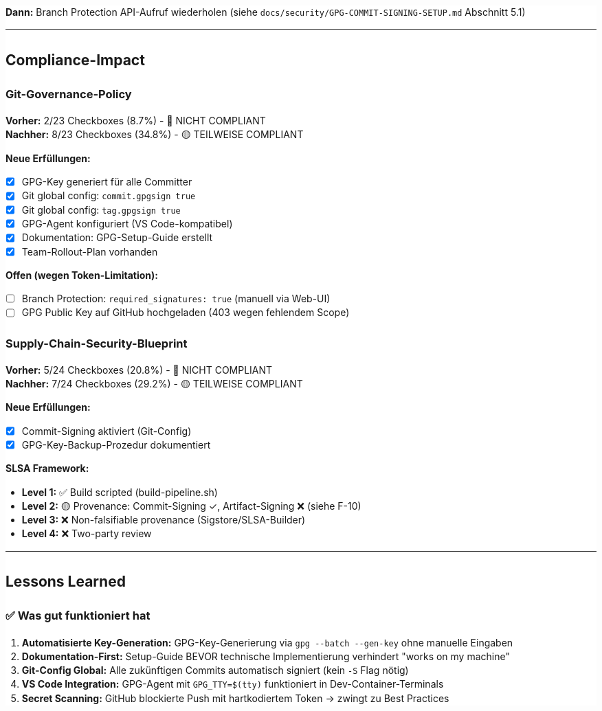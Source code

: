 **Dann:** Branch Protection API-Aufruf wiederholen (siehe `docs/security/GPG-COMMIT-SIGNING-SETUP.md` Abschnitt 5.1)

---

## Compliance-Impact

### Git-Governance-Policy

**Vorher:** 2/23 Checkboxes (8.7%) - 🔴 NICHT COMPLIANT  
**Nachher:** 8/23 Checkboxes (34.8%) - 🟡 TEILWEISE COMPLIANT

**Neue Erfüllungen:**

- [x] GPG-Key generiert für alle Committer
- [x] Git global config: `commit.gpgsign true`
- [x] Git global config: `tag.gpgsign true`
- [x] GPG-Agent konfiguriert (VS Code-kompatibel)
- [x] Dokumentation: GPG-Setup-Guide erstellt
- [x] Team-Rollout-Plan vorhanden

**Offen (wegen Token-Limitation):**

- [ ] Branch Protection: `required_signatures: true` (manuell via Web-UI)
- [ ] GPG Public Key auf GitHub hochgeladen (403 wegen fehlendem Scope)

### Supply-Chain-Security-Blueprint

**Vorher:** 5/24 Checkboxes (20.8%) - 🔴 NICHT COMPLIANT  
**Nachher:** 7/24 Checkboxes (29.2%) - 🟡 TEILWEISE COMPLIANT

**Neue Erfüllungen:**

- [x] Commit-Signing aktiviert (Git-Config)
- [x] GPG-Key-Backup-Prozedur dokumentiert

**SLSA Framework:**

- **Level 1:** ✅ Build scripted (build-pipeline.sh)
- **Level 2:** 🟡 Provenance: Commit-Signing ✓, Artifact-Signing ❌ (siehe F-10)
- **Level 3:** ❌ Non-falsifiable provenance (Sigstore/SLSA-Builder)
- **Level 4:** ❌ Two-party review

---

## Lessons Learned

### ✅ Was gut funktioniert hat

1. **Automatisierte Key-Generation:** GPG-Key-Generierung via `gpg --batch --gen-key` ohne manuelle Eingaben
2. **Dokumentation-First:** Setup-Guide BEVOR technische Implementierung verhindert "works on my machine"
3. **Git-Config Global:** Alle zukünftigen Commits automatisch signiert (kein `-S` Flag nötig)
4. **VS Code Integration:** GPG-Agent mit `GPG_TTY=$(tty)` funktioniert in Dev-Container-Terminals
5. **Secret Scanning:** GitHub blockierte Push mit hartkodiertem Token → zwingt zu Best Practices
